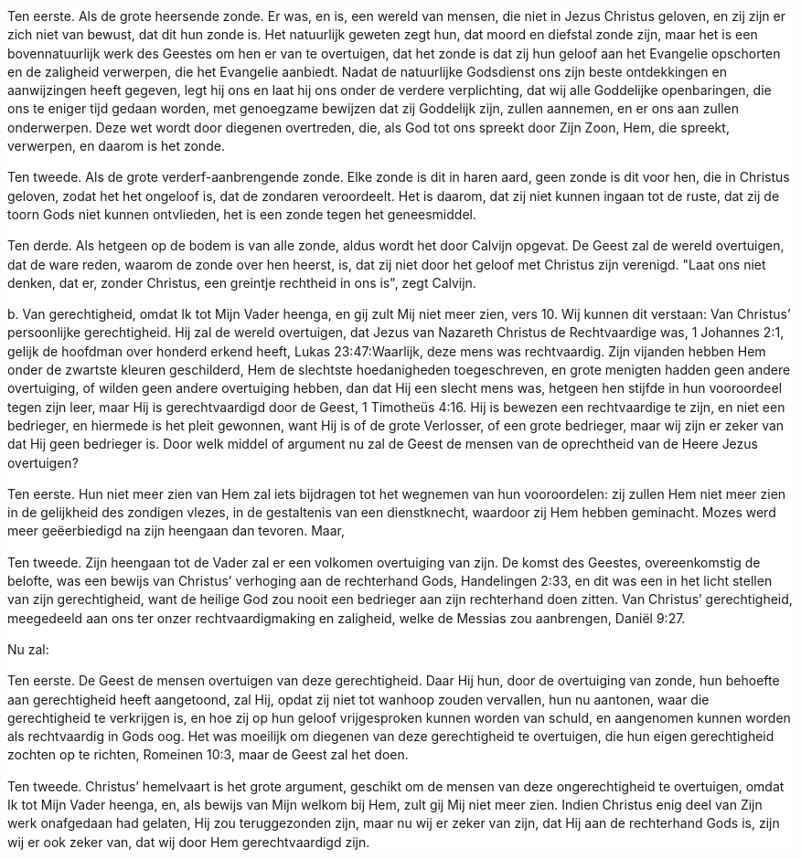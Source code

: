Ten eerste. Als de grote heersende zonde. Er was, en is, een wereld van mensen, die niet in Jezus Christus geloven, en zij zijn er zich niet van bewust, dat dit hun zonde is. Het natuurlijk geweten zegt hun, dat moord en diefstal zonde zijn, maar het is een bovennatuurlijk werk des Geestes om hen er van te overtuigen, dat het zonde is dat zij hun geloof aan het Evangelie opschorten en de zaligheid verwerpen, die het Evangelie aanbiedt. Nadat de natuurlijke Godsdienst ons zijn beste ontdekkingen en aanwijzingen heeft gegeven, legt hij ons en laat hij ons onder de verdere verplichting, dat wij alle Goddelijke openbaringen, die ons te eniger tijd gedaan worden, met genoegzame bewijzen dat zij Goddelijk zijn, zullen aannemen, en er ons aan zullen onderwerpen. Deze wet wordt door diegenen overtreden, die, als God tot ons spreekt door Zijn Zoon, Hem, die spreekt, verwerpen, en daarom is het zonde. 

Ten tweede. Als de grote verderf-aanbrengende zonde. Elke zonde is dit in haren aard, geen zonde is dit voor hen, die in Christus geloven, zodat het het ongeloof is, dat de zondaren veroordeelt. Het is daarom, dat zij niet kunnen ingaan tot de ruste, dat zij de toorn Gods niet kunnen ontvlieden, het is een zonde tegen het geneesmiddel. 

Ten derde. Als hetgeen op de bodem is van alle zonde, aldus wordt het door Calvijn opgevat. De Geest zal de wereld overtuigen, dat de ware reden, waarom de zonde over hen heerst, is, dat zij niet door het geloof met Christus zijn verenigd. "Laat ons niet denken, dat er, zonder Christus, een greintje rechtheid in ons is", zegt Calvijn. 

b. Van gerechtigheid, omdat Ik tot Mijn Vader heenga, en gij zult Mij niet meer zien, vers 10. 
Wij kunnen dit verstaan: Van Christus’ persoonlijke gerechtigheid. Hij zal de wereld overtuigen, dat Jezus van Nazareth Christus de Rechtvaardige was, 1 Johannes 2:1, gelijk de hoofdman over honderd erkend heeft, Lukas 23:47:Waarlijk, deze mens was rechtvaardig. Zijn vijanden hebben Hem onder de zwartste kleuren geschilderd, Hem de slechtste hoedanigheden toegeschreven, en grote menigten hadden geen andere overtuiging, of wilden geen andere overtuiging hebben, dan dat Hij een slecht mens was, hetgeen hen stijfde in hun vooroordeel tegen zijn leer, maar Hij is gerechtvaardigd door de Geest, 1 Timotheüs 4:16. Hij is bewezen een rechtvaardige te zijn, en niet een bedrieger, en hiermede is het pleit gewonnen, want Hij is of de grote Verlosser, of een grote bedrieger, maar wij zijn er zeker van dat Hij geen bedrieger is. Door welk middel of argument nu zal de Geest de mensen van de oprechtheid van de Heere Jezus overtuigen? 

Ten eerste. Hun niet meer zien van Hem zal iets bijdragen tot het wegnemen van hun vooroordelen: zij zullen Hem niet meer zien in de gelijkheid des zondigen vlezes, in de gestaltenis van een dienstknecht, waardoor zij Hem hebben geminacht. Mozes werd meer geëerbiedigd na zijn heengaan dan tevoren. Maar, 

Ten tweede. Zijn heengaan tot de Vader zal er een volkomen overtuiging van zijn. De komst des Geestes, overeenkomstig de belofte, was een bewijs van Christus’ verhoging aan de rechterhand Gods, Handelingen 2:33, en dit was een in het licht stellen van zijn gerechtigheid, want de heilige God zou nooit een bedrieger aan zijn rechterhand doen zitten. Van Christus’ gerechtigheid, meegedeeld aan ons ter onzer rechtvaardigmaking en zaligheid, welke de Messias zou aanbrengen, Daniël 9:27. 

Nu zal: 

Ten eerste. De Geest de mensen overtuigen van deze gerechtigheid. Daar Hij hun, door de overtuiging van zonde, hun behoefte aan gerechtigheid heeft aangetoond, zal Hij, opdat zij niet tot wanhoop zouden vervallen, hun nu aantonen, waar die gerechtigheid te verkrijgen is, en hoe zij op hun geloof vrijgesproken kunnen worden van schuld, en aangenomen kunnen worden als rechtvaardig in Gods oog. Het was moeilijk om diegenen van deze gerechtigheid te overtuigen, die hun eigen gerechtigheid zochten op te richten, Romeinen 10:3, maar de Geest zal het doen. 

Ten tweede. Christus’ hemelvaart is het grote argument, geschikt om de mensen van deze ongerechtigheid te overtuigen, omdat Ik tot Mijn Vader heenga, en, als bewijs van Mijn welkom bij Hem, zult gij Mij niet meer zien. Indien Christus enig deel van Zijn werk onafgedaan had gelaten, Hij zou teruggezonden zijn, maar nu wij er zeker van zijn, dat Hij aan de rechterhand Gods is, zijn wij er ook zeker van, dat wij door Hem gerechtvaardigd zijn. 

